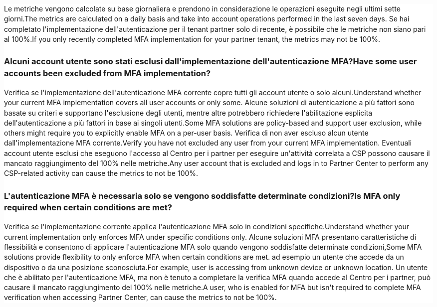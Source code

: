 <span data-ttu-id="b00a3-181">Le metriche vengono calcolate su base giornaliera e prendono in considerazione le operazioni eseguite negli ultimi sette giorni.</span><span class="sxs-lookup"><span data-stu-id="b00a3-181">The metrics are calculated on a daily basis and take into account operations performed in the last seven days.</span></span> <span data-ttu-id="b00a3-182">Se hai completato l'implementazione dell'autenticazione per il tenant partner solo di recente, è possibile che le metriche non siano pari al 100%.</span><span class="sxs-lookup"><span data-stu-id="b00a3-182">If you only recently completed MFA implementation for your partner tenant, the metrics may not be 100%.</span></span>

### <a name="have-some-user-accounts-been-excluded-from-mfa-implementation"></a><span data-ttu-id="b00a3-183">Alcuni account utente sono stati esclusi dall'implementazione dell'autenticazione MFA?</span><span class="sxs-lookup"><span data-stu-id="b00a3-183">Have some user accounts been excluded from MFA implementation?</span></span>

<span data-ttu-id="b00a3-184">Verifica se l'implementazione dell'autenticazione MFA corrente copre tutti gli account utente o solo alcuni.</span><span class="sxs-lookup"><span data-stu-id="b00a3-184">Understand whether your current MFA implementation covers all user accounts or only some.</span></span> <span data-ttu-id="b00a3-185">Alcune soluzioni di autenticazione a più fattori sono basate su criteri e supportano l'esclusione degli utenti, mentre altre potrebbero richiedere l'abilitazione esplicita dell'autenticazione a più fattori in base ai singoli utenti.</span><span class="sxs-lookup"><span data-stu-id="b00a3-185">Some MFA solutions are policy-based and support user exclusion, while others might require you to explicitly enable MFA on a per-user basis.</span></span> <span data-ttu-id="b00a3-186">Verifica di non aver escluso alcun utente dall'implementazione MFA corrente.</span><span class="sxs-lookup"><span data-stu-id="b00a3-186">Verify you have not excluded any user from your current MFA implementation.</span></span> <span data-ttu-id="b00a3-187">Eventuali account utente esclusi che eseguono l'accesso al Centro per i partner per eseguire un'attività correlata a CSP possono causare il mancato raggiungimento del 100% nelle metriche.</span><span class="sxs-lookup"><span data-stu-id="b00a3-187">Any user account that is excluded and logs in to Partner Center to perform any CSP-related activity can cause the metrics to not be 100%.</span></span>

### <a name="is-mfa-only-required-when-certain-conditions-are-met"></a><span data-ttu-id="b00a3-188">L'autenticazione MFA è necessaria solo se vengono soddisfatte determinate condizioni?</span><span class="sxs-lookup"><span data-stu-id="b00a3-188">Is MFA only required when certain conditions are met?</span></span>

<span data-ttu-id="b00a3-189">Verifica se l'implementazione corrente applica l'autenticazione MFA solo in condizioni specifiche.</span><span class="sxs-lookup"><span data-stu-id="b00a3-189">Understand whether your current implementation only enforces MFA under specific conditions only.</span></span> <span data-ttu-id="b00a3-190">Alcune soluzioni MFA presentano caratteristiche di flessibilità e consentono di applicare l'autenticazione MFA solo quando vengono soddisfatte determinate condizioni,</span><span class="sxs-lookup"><span data-stu-id="b00a3-190">Some MFA solutions provide flexibility to only enforce MFA when certain conditions are met.</span></span> <span data-ttu-id="b00a3-191">ad esempio un utente che accede da un dispositivo o da una posizione sconosciuta.</span><span class="sxs-lookup"><span data-stu-id="b00a3-191">For example, user is accessing from unknown device or unknown location.</span></span> <span data-ttu-id="b00a3-192">Un utente che è abilitato per l'autenticazione MFA, ma non è tenuto a completare la verifica MFA quando accede al Centro per i partner, può causare il mancato raggiungimento del 100% nelle metriche.</span><span class="sxs-lookup"><span data-stu-id="b00a3-192">A user, who is enabled for MFA but isn't required to complete MFA verification when accessing Partner Center, can cause the metrics to not be 100%.</span></span>
